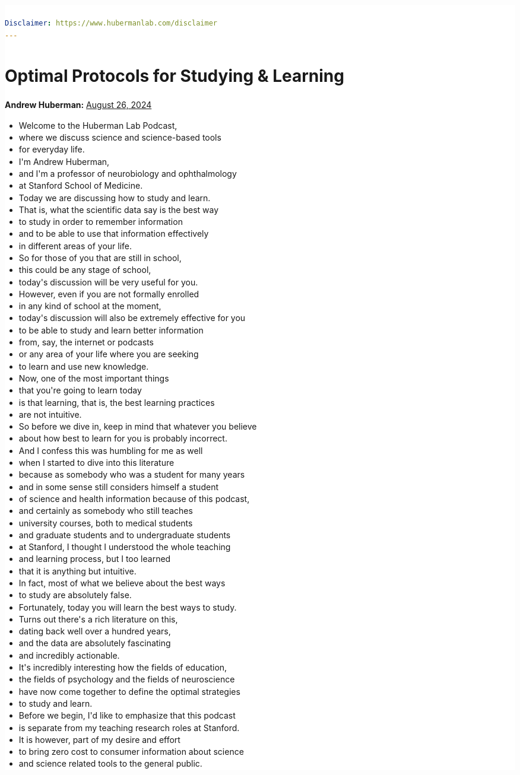 ```yaml

Disclaimer: https://www.hubermanlab.com/disclaimer
---
```


# Optimal Protocols for Studying & Learning
**Andrew Huberman:** [August 26, 2024](https://www.youtube.com/watch?v=ddq8JIMhz7c)
*  Welcome to the Huberman Lab Podcast,
*  where we discuss science and science-based tools
*  for everyday life.
*  I'm Andrew Huberman,
*  and I'm a professor of neurobiology and ophthalmology
*  at Stanford School of Medicine.
*  Today we are discussing how to study and learn.
*  That is, what the scientific data say is the best way
*  to study in order to remember information
*  and to be able to use that information effectively
*  in different areas of your life.
*  So for those of you that are still in school,
*  this could be any stage of school,
*  today's discussion will be very useful for you.
*  However, even if you are not formally enrolled
*  in any kind of school at the moment,
*  today's discussion will also be extremely effective for you
*  to be able to study and learn better information
*  from, say, the internet or podcasts
*  or any area of your life where you are seeking
*  to learn and use new knowledge.
*  Now, one of the most important things
*  that you're going to learn today
*  is that learning, that is, the best learning practices
*  are not intuitive.
*  So before we dive in, keep in mind that whatever you believe
*  about how best to learn for you is probably incorrect.
*  And I confess this was humbling for me as well
*  when I started to dive into this literature
*  because as somebody who was a student for many years
*  and in some sense still considers himself a student
*  of science and health information because of this podcast,
*  and certainly as somebody who still teaches
*  university courses, both to medical students
*  and graduate students and to undergraduate students
*  at Stanford, I thought I understood the whole teaching
*  and learning process, but I too learned
*  that it is anything but intuitive.
*  In fact, most of what we believe about the best ways
*  to study are absolutely false.
*  Fortunately, today you will learn the best ways to study.
*  Turns out there's a rich literature on this,
*  dating back well over a hundred years,
*  and the data are absolutely fascinating
*  and incredibly actionable.
*  It's incredibly interesting how the fields of education,
*  the fields of psychology and the fields of neuroscience
*  have now come together to define the optimal strategies
*  to study and learn.
*  Before we begin, I'd like to emphasize that this podcast
*  is separate from my teaching research roles at Stanford.
*  It is however, part of my desire and effort
*  to bring zero cost to consumer information about science
*  and science related tools to the general public.